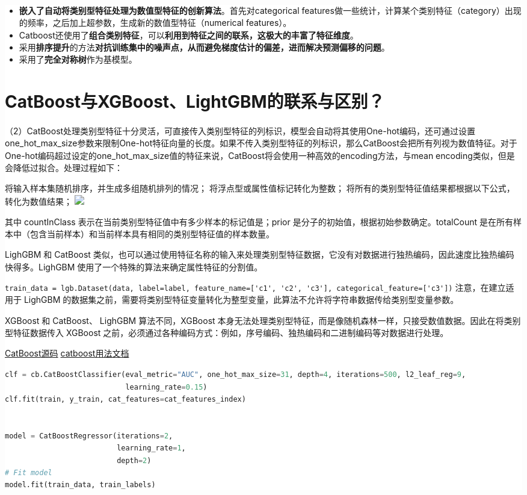 - **嵌入了自动将类别型特征处理为数值型特征的创新算法**。首先对categorical features做一些统计，计算某个类别特征（category）出现的频率，之后加上超参数，生成新的数值型特征（numerical features）。
- Catboost还使用了**组合类别特征**，可以**利用到特征之间的联系，这极大的丰富了特征维度**。
- 采用**排序提升**的方法**对抗训练集中的噪声点，从而避免梯度估计的偏差，进而解决预测偏移的问题**。
- 采用了**完全对称树**作为基模型。

# <span id="head21"> CatBoost与XGBoost、LightGBM的联系与区别？</span>

（2）CatBoost处理类别型特征十分灵活，可直接传入类别型特征的列标识，模型会自动将其使用One-hot编码，还可通过设置 one_hot_max_size参数来限制One-hot特征向量的长度。如果不传入类别型特征的列标识，那么CatBoost会把所有列视为数值特征。对于One-hot编码超过设定的one_hot_max_size值的特征来说，CatBoost将会使用一种高效的encoding方法，与mean encoding类似，但是会降低过拟合。处理过程如下：

将输入样本集随机排序，并生成多组随机排列的情况；
将浮点型或属性值标记转化为整数；
将所有的类别型特征值结果都根据以下公式，转化为数值结果；
![](https://upload-images.jianshu.io/upload_images/18339009-1efe9ea38a6692c5.png?imageMogr2/auto-orient/strip%7CimageView2/2/w/1240)

其中 countInClass 表示在当前类别型特征值中有多少样本的标记值是；prior 是分子的初始值，根据初始参数确定。totalCount 是在所有样本中（包含当前样本）和当前样本具有相同的类别型特征值的样本数量。

LighGBM 和 CatBoost 类似，也可以通过使用特征名称的输入来处理类别型特征数据，它没有对数据进行独热编码，因此速度比独热编码快得多。LighGBM 使用了一个特殊的算法来确定属性特征的分割值。

`train_data = lgb.Dataset(data, label=label, feature_name=['c1', 'c2', 'c3'], categorical_feature=['c3'])`
注意，在建立适用于 LighGBM 的数据集之前，需要将类别型特征变量转化为整型变量，此算法不允许将字符串数据传给类别型变量参数。

XGBoost 和 CatBoost、 LighGBM 算法不同，XGBoost 本身无法处理类别型特征，而是像随机森林一样，只接受数值数据。因此在将类别型特征数据传入 XGBoost 之前，必须通过各种编码方式：例如，序号编码、独热编码和二进制编码等对数据进行处理。









[CatBoost源码](https://github.com/catboost/catboost)
[catboost用法文档](https://catboost.ai/docs/concepts/tutorials.html)

```python
clf = cb.CatBoostClassifier(eval_metric="AUC", one_hot_max_size=31, depth=4, iterations=500, l2_leaf_reg=9,
                            learning_rate=0.15)
clf.fit(train, y_train, cat_features=cat_features_index)


model = CatBoostRegressor(iterations=2,
                          learning_rate=1,
                          depth=2)
# Fit model
model.fit(train_data, train_labels)
```












